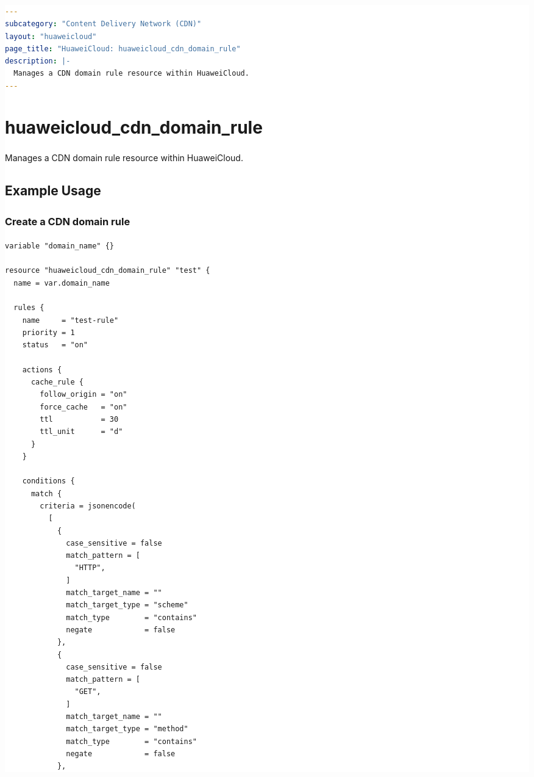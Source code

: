 ```yaml
---
subcategory: "Content Delivery Network (CDN)"
layout: "huaweicloud"
page_title: "HuaweiCloud: huaweicloud_cdn_domain_rule"
description: |-
  Manages a CDN domain rule resource within HuaweiCloud.
---
```


# huaweicloud_cdn_domain_rule

Manages a CDN domain rule resource within HuaweiCloud.

## Example Usage

### Create a CDN domain rule

```hcl
variable "domain_name" {}

resource "huaweicloud_cdn_domain_rule" "test" {
  name = var.domain_name

  rules {
    name     = "test-rule"
    priority = 1
    status   = "on"

    actions {
      cache_rule {
        follow_origin = "on"
        force_cache   = "on"
        ttl           = 30
        ttl_unit      = "d"
      }
    }

    conditions {
      match {
        criteria = jsonencode(
          [
            {
              case_sensitive = false
              match_pattern = [
                "HTTP",
              ]
              match_target_name = ""
              match_target_type = "scheme"
              match_type        = "contains"
              negate            = false
            },
            {
              case_sensitive = false
              match_pattern = [
                "GET",
              ]
              match_target_name = ""
              match_target_type = "method"
              match_type        = "contains"
              negate            = false
            },
```